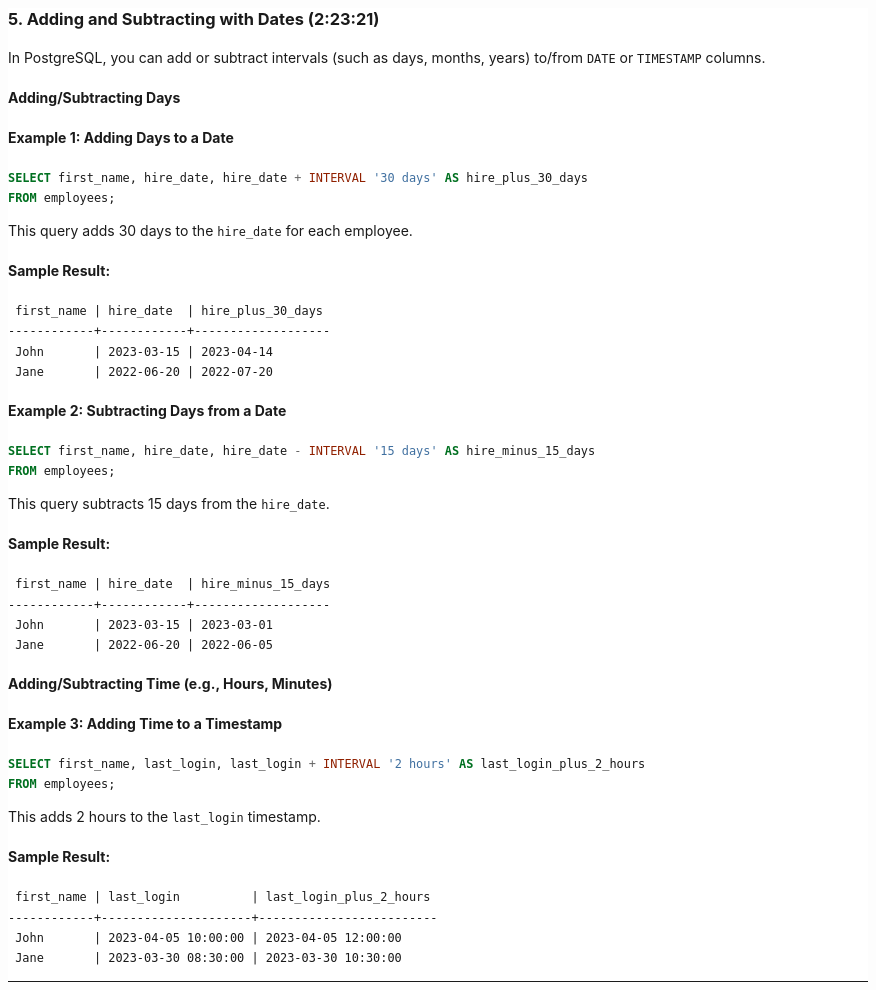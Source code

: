 
### **5. Adding and Subtracting with Dates (2:23:21)**

In PostgreSQL, you can add or subtract intervals (such as days, months, years) to/from `DATE` or `TIMESTAMP` columns.

#### **Adding/Subtracting Days**

#### Example 1: Adding Days to a Date
```sql
SELECT first_name, hire_date, hire_date + INTERVAL '30 days' AS hire_plus_30_days
FROM employees;
```
This query adds 30 days to the `hire_date` for each employee.

#### Sample Result:
```
 first_name | hire_date  | hire_plus_30_days
------------+------------+-------------------
 John       | 2023-03-15 | 2023-04-14
 Jane       | 2022-06-20 | 2022-07-20
```

#### Example 2: Subtracting Days from a Date
```sql
SELECT first_name, hire_date, hire_date - INTERVAL '15 days' AS hire_minus_15_days
FROM employees;
```
This query subtracts 15 days from the `hire_date`.

#### Sample Result:
```
 first_name | hire_date  | hire_minus_15_days
------------+------------+-------------------
 John       | 2023-03-15 | 2023-03-01
 Jane       | 2022-06-20 | 2022-06-05
```

#### **Adding/Subtracting Time (e.g., Hours, Minutes)**

#### Example 3: Adding Time to a Timestamp
```sql
SELECT first_name, last_login, last_login + INTERVAL '2 hours' AS last_login_plus_2_hours
FROM employees;
```
This adds 2 hours to the `last_login` timestamp.

#### Sample Result:
```
 first_name | last_login          | last_login_plus_2_hours
------------+---------------------+-------------------------
 John       | 2023-04-05 10:00:00 | 2023-04-05 12:00:00
 Jane       | 2023-03-30 08:30:00 | 2023-03-30 10:30:00
```

---
